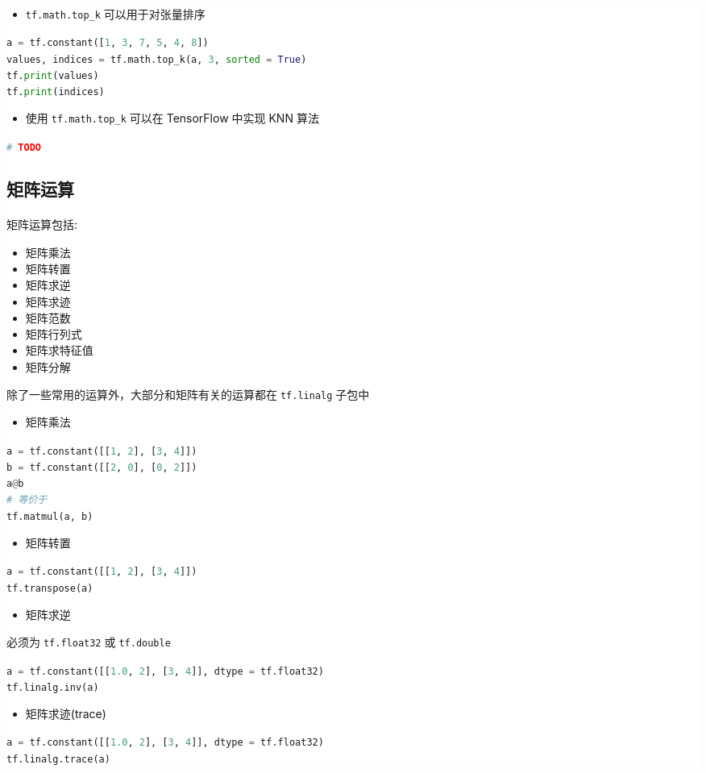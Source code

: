 * `tf.math.top_k` 可以用于对张量排序

```python
a = tf.constant([1, 3, 7, 5, 4, 8])
values, indices = tf.math.top_k(a, 3, sorted = True)
tf.print(values)
tf.print(indices)
```

* 使用 `tf.math.top_k` 可以在 TensorFlow 中实现 KNN 算法

```python
# TODO
```

## 矩阵运算

矩阵运算包括:

* 矩阵乘法
* 矩阵转置
* 矩阵求逆
* 矩阵求迹
* 矩阵范数
* 矩阵行列式
* 矩阵求特征值
* 矩阵分解

除了一些常用的运算外，大部分和矩阵有关的运算都在 `tf.linalg` 子包中

* 矩阵乘法

```python
a = tf.constant([[1, 2], [3, 4]])
b = tf.constant([[2, 0], [0, 2]])
a@b
# 等价于
tf.matmul(a, b)
```

* 矩阵转置

```python
a = tf.constant([[1, 2], [3, 4]])
tf.transpose(a)
```

* 矩阵求逆

必须为 `tf.float32` 或 `tf.double`

```python
a = tf.constant([[1.0, 2], [3, 4]], dtype = tf.float32)
tf.linalg.inv(a)
```

* 矩阵求迹(trace)

```python
a = tf.constant([[1.0, 2], [3, 4]], dtype = tf.float32)
tf.linalg.trace(a)
```
